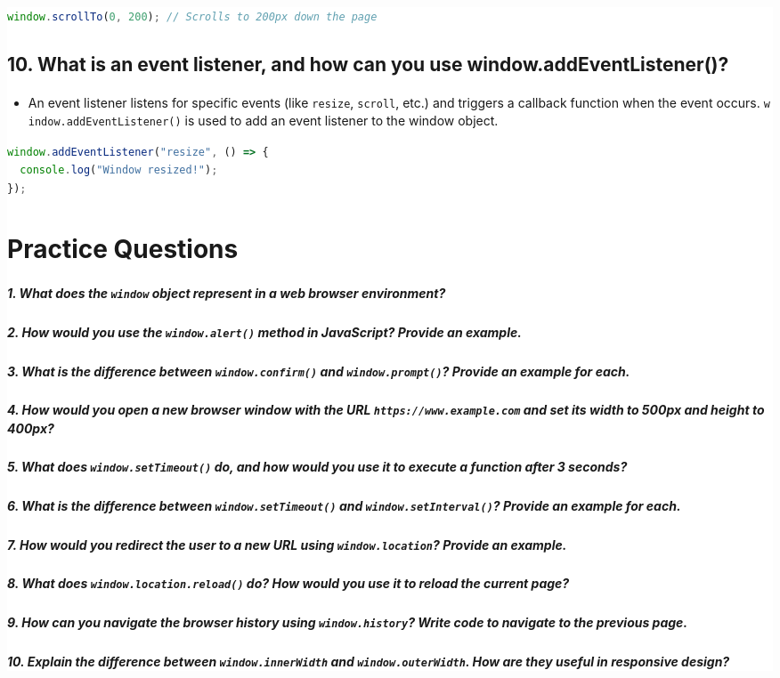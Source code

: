 ```js
window.scrollTo(0, 200); // Scrolls to 200px down the page
```

## 10. What is an event listener, and how can you use window.addEventListener()?
- An event listener listens for specific events (like `resize`, `scroll`, etc.) and triggers a callback function when the event occurs. `window.addEventListener()` is used to add an event listener to the window object.

```js
window.addEventListener("resize", () => {
  console.log("Window resized!");
});
```

# Practice Questions

##### 1. **What does the `window` object represent in a web browser environment?**
   
##### 2. **How would you use the `window.alert()` method in JavaScript? Provide an example.**

##### 3. **What is the difference between `window.confirm()` and `window.prompt()`? Provide an example for each.**

##### 4. **How would you open a new browser window with the URL `https://www.example.com` and set its width to 500px and height to 400px?**

##### 5. **What does `window.setTimeout()` do, and how would you use it to execute a function after 3 seconds?**

##### 6. **What is the difference between `window.setTimeout()` and `window.setInterval()`? Provide an example for each.**

##### 7. **How would you redirect the user to a new URL using `window.location`? Provide an example.**

##### 8. **What does `window.location.reload()` do? How would you use it to reload the current page?**

##### 9. **How can you navigate the browser history using `window.history`? Write code to navigate to the previous page.**

##### 10. **Explain the difference between `window.innerWidth` and `window.outerWidth`. How are they useful in responsive design?**
